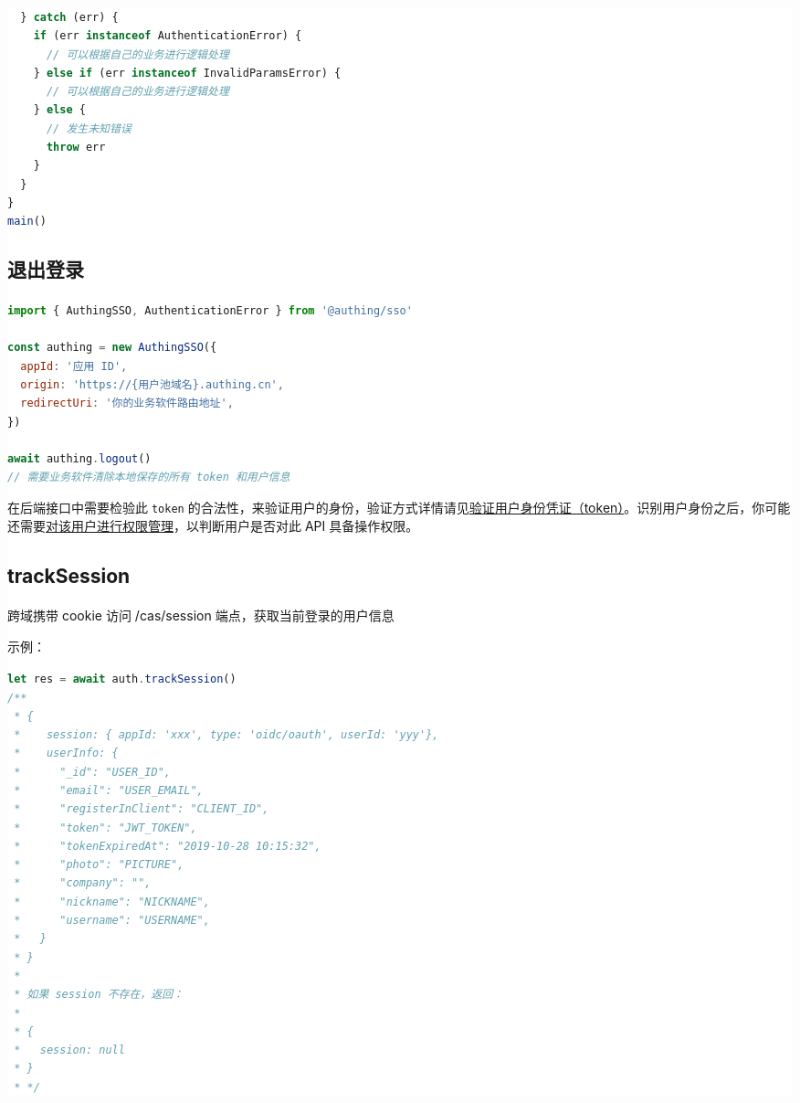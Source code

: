 ```js
  } catch (err) {
    if (err instanceof AuthenticationError) {
      // 可以根据自己的业务进行逻辑处理
    } else if (err instanceof InvalidParamsError) {
      // 可以根据自己的业务进行逻辑处理
    } else {
      // 发生未知错误
      throw err
    }
  }
}
main()
```

## 退出登录

```js
import { AuthingSSO, AuthenticationError } from '@authing/sso'

const authing = new AuthingSSO({
  appId: '应用 ID',
  origin: 'https://{用户池域名}.authing.cn',
  redirectUri: '你的业务软件路由地址',
})

await authing.logout()
// 需要业务软件清除本地保存的所有 token 和用户信息
```

在后端接口中需要检验此 `token` 的合法性，来验证用户的身份，验证方式详情请见[验证用户身份凭证（token）](/guides/faqs/how-to-validate-user-token)。识别用户身份之后，你可能还需要[对该用户进行权限管理](/guides/access-control/)，以判断用户是否对此 API 具备操作权限。

## trackSession

跨域携带 cookie 访问 /cas/session 端点，获取当前登录的用户信息

示例：

```js
let res = await auth.trackSession()
/**
 * {
 *    session: { appId: 'xxx', type: 'oidc/oauth', userId: 'yyy'},
 *    userInfo: {
 *      "_id": "USER_ID",
 *      "email": "USER_EMAIL",
 *      "registerInClient": "CLIENT_ID",
 *      "token": "JWT_TOKEN",
 *      "tokenExpiredAt": "2019-10-28 10:15:32",
 *      "photo": "PICTURE",
 *      "company": "",
 *      "nickname": "NICKNAME",
 *      "username": "USERNAME",
 *   }
 * }
 *
 * 如果 session 不存在，返回：
 *
 * {
 *   session: null
 * }
 * */
```
